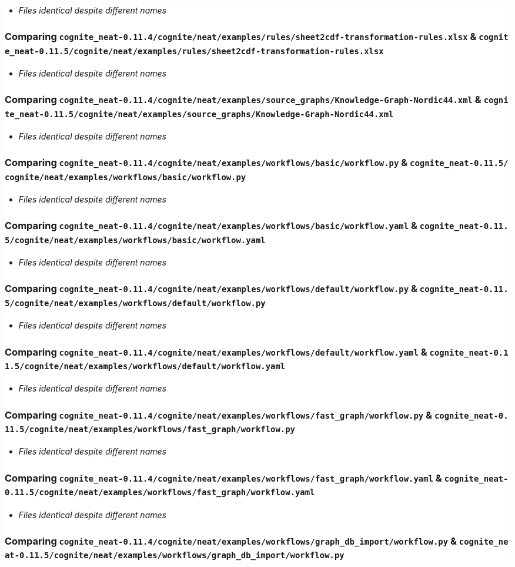  * *Files identical despite different names*

### Comparing `cognite_neat-0.11.4/cognite/neat/examples/rules/sheet2cdf-transformation-rules.xlsx` & `cognite_neat-0.11.5/cognite/neat/examples/rules/sheet2cdf-transformation-rules.xlsx`

 * *Files identical despite different names*

### Comparing `cognite_neat-0.11.4/cognite/neat/examples/source_graphs/Knowledge-Graph-Nordic44.xml` & `cognite_neat-0.11.5/cognite/neat/examples/source_graphs/Knowledge-Graph-Nordic44.xml`

 * *Files identical despite different names*

### Comparing `cognite_neat-0.11.4/cognite/neat/examples/workflows/basic/workflow.py` & `cognite_neat-0.11.5/cognite/neat/examples/workflows/basic/workflow.py`

 * *Files identical despite different names*

### Comparing `cognite_neat-0.11.4/cognite/neat/examples/workflows/basic/workflow.yaml` & `cognite_neat-0.11.5/cognite/neat/examples/workflows/basic/workflow.yaml`

 * *Files identical despite different names*

### Comparing `cognite_neat-0.11.4/cognite/neat/examples/workflows/default/workflow.py` & `cognite_neat-0.11.5/cognite/neat/examples/workflows/default/workflow.py`

 * *Files identical despite different names*

### Comparing `cognite_neat-0.11.4/cognite/neat/examples/workflows/default/workflow.yaml` & `cognite_neat-0.11.5/cognite/neat/examples/workflows/default/workflow.yaml`

 * *Files identical despite different names*

### Comparing `cognite_neat-0.11.4/cognite/neat/examples/workflows/fast_graph/workflow.py` & `cognite_neat-0.11.5/cognite/neat/examples/workflows/fast_graph/workflow.py`

 * *Files identical despite different names*

### Comparing `cognite_neat-0.11.4/cognite/neat/examples/workflows/fast_graph/workflow.yaml` & `cognite_neat-0.11.5/cognite/neat/examples/workflows/fast_graph/workflow.yaml`

 * *Files identical despite different names*

### Comparing `cognite_neat-0.11.4/cognite/neat/examples/workflows/graph_db_import/workflow.py` & `cognite_neat-0.11.5/cognite/neat/examples/workflows/graph_db_import/workflow.py`
